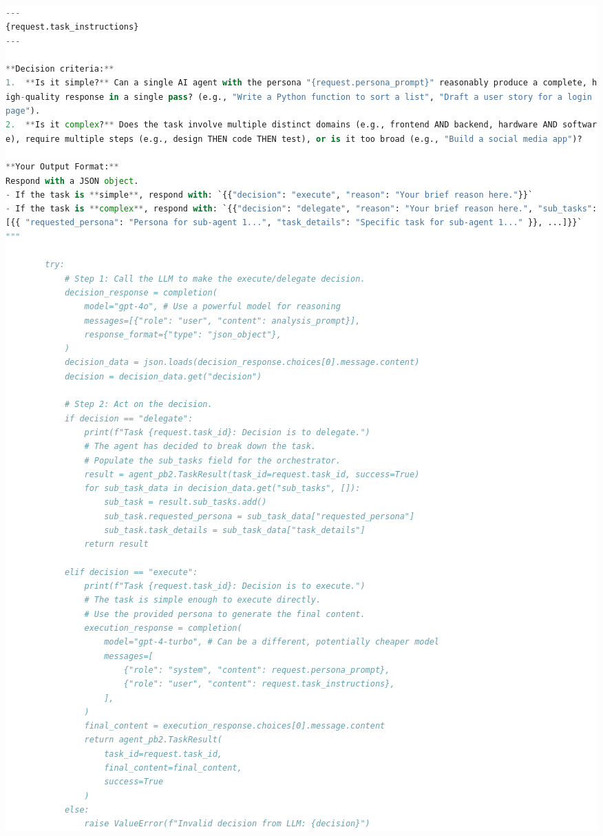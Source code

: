```python
---
{request.task_instructions}
---

**Decision criteria:**
1.  **Is it simple?** Can a single AI agent with the persona "{request.persona_prompt}" reasonably produce a complete, high-quality response in a single pass? (e.g., "Write a Python function to sort a list", "Draft a user story for a login page").
2.  **Is it complex?** Does the task involve multiple distinct domains (e.g., frontend AND backend, hardware AND software), require multiple steps (e.g., design THEN code THEN test), or is it too broad (e.g., "Build a social media app")?

**Your Output Format:**
Respond with a JSON object.
- If the task is **simple**, respond with: `{{"decision": "execute", "reason": "Your brief reason here."}}`
- If the task is **complex**, respond with: `{{"decision": "delegate", "reason": "Your brief reason here.", "sub_tasks": [{{ "requested_persona": "Persona for sub-agent 1...", "task_details": "Specific task for sub-agent 1..." }}, ...]}}`
"""

        try:
            # Step 1: Call the LLM to make the execute/delegate decision.
            decision_response = completion(
                model="gpt-4o", # Use a powerful model for reasoning
                messages=[{"role": "user", "content": analysis_prompt}],
                response_format={"type": "json_object"},
            )
            decision_data = json.loads(decision_response.choices[0].message.content)
            decision = decision_data.get("decision")

            # Step 2: Act on the decision.
            if decision == "delegate":
                print(f"Task {request.task_id}: Decision is to delegate.")
                # The agent has decided to break down the task.
                # Populate the sub_tasks field for the orchestrator.
                result = agent_pb2.TaskResult(task_id=request.task_id, success=True)
                for sub_task_data in decision_data.get("sub_tasks", []):
                    sub_task = result.sub_tasks.add()
                    sub_task.requested_persona = sub_task_data["requested_persona"]
                    sub_task.task_details = sub_task_data["task_details"]
                return result

            elif decision == "execute":
                print(f"Task {request.task_id}: Decision is to execute.")
                # The task is simple enough to execute directly.
                # Use the provided persona to generate the final content.
                execution_response = completion(
                    model="gpt-4-turbo", # Can be a different, potentially cheaper model
                    messages=[
                        {"role": "system", "content": request.persona_prompt},
                        {"role": "user", "content": request.task_instructions},
                    ],
                )
                final_content = execution_response.choices[0].message.content
                return agent_pb2.TaskResult(
                    task_id=request.task_id,
                    final_content=final_content,
                    success=True
                )
            else:
                raise ValueError(f"Invalid decision from LLM: {decision}")

```